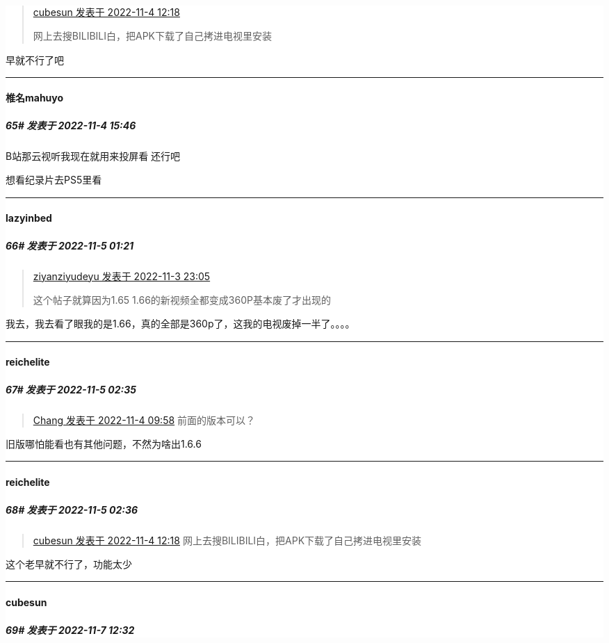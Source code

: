 <blockquote><a href="httphttps://bbs.saraba1st.com/2b/forum.php?mod=redirect&amp;goto=findpost&amp;pid=58269303&amp;ptid=2102805" target="_blank">cubesun 发表于 2022-11-4 12:18</a>

网上去搜BILIBILI白，把APK下载了自己拷进电视里安装</blockquote>
早就不行了吧

*****

####  椎名mahuyo  
##### 65#       发表于 2022-11-4 15:46

B站那云视听我现在就用来投屏看 还行吧 

想看纪录片去PS5里看



*****

####  lazyinbed  
##### 66#       发表于 2022-11-5 01:21

<blockquote><a href="httphttps://bbs.saraba1st.com/2b/forum.php?mod=redirect&amp;goto=findpost&amp;pid=58263266&amp;ptid=2102805" target="_blank">ziyanziyudeyu 发表于 2022-11-3 23:05</a>

这个帖子就算因为1.65 1.66的新视频全都变成360P基本废了才出现的</blockquote>
我去，我去看了眼我的是1.66，真的全部是360p了，这我的电视废掉一半了。。。。



*****

####  reichelite  
##### 67#       发表于 2022-11-5 02:35

<blockquote><a href="httphttps://bbs.saraba1st.com/2b/forum.php?mod=redirect&amp;goto=findpost&amp;pid=58266790&amp;ptid=2102805" target="_blank">Chang 发表于 2022-11-4 09:58</a>
前面的版本可以？</blockquote>
旧版哪怕能看也有其他问题，不然为啥出1.6.6

*****

####  reichelite  
##### 68#       发表于 2022-11-5 02:36

<blockquote><a href="httphttps://bbs.saraba1st.com/2b/forum.php?mod=redirect&amp;goto=findpost&amp;pid=58269303&amp;ptid=2102805" target="_blank">cubesun 发表于 2022-11-4 12:18</a>
网上去搜BILIBILI白，把APK下载了自己拷进电视里安装</blockquote>
这个老早就不行了，功能太少



*****

####  cubesun  
##### 69#       发表于 2022-11-7 12:32

